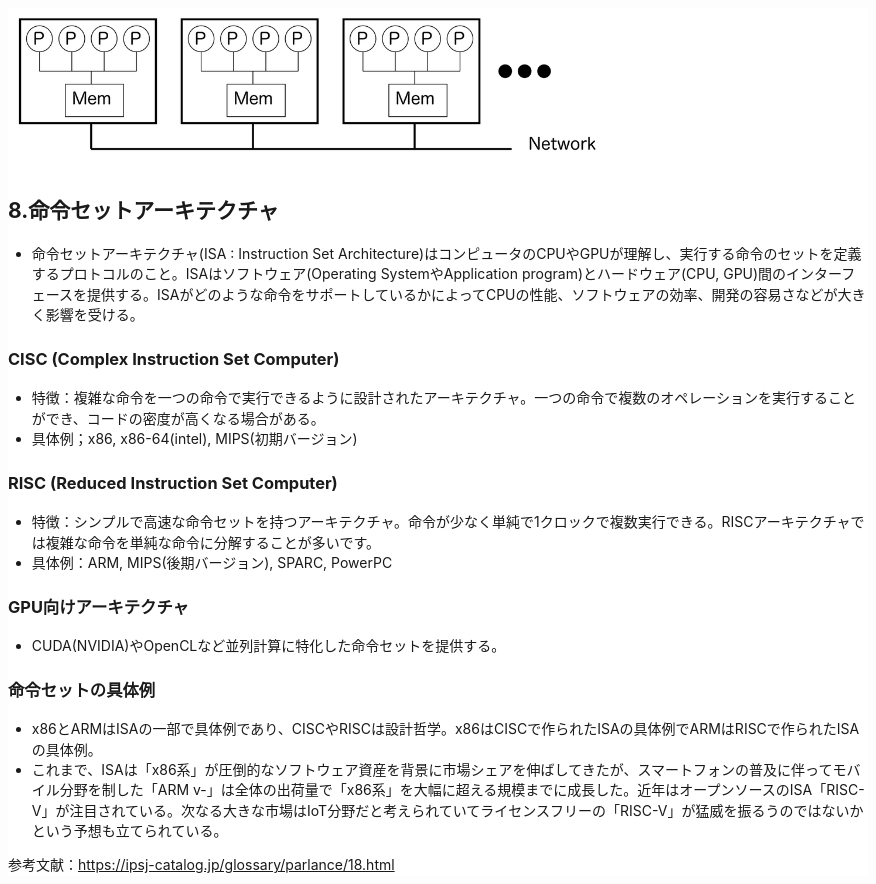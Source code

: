 <img src="./Images/hybrid.png" alt="hybrid" width="600">

## 8.命令セットアーキテクチャ

- 命令セットアーキテクチャ(ISA : Instruction Set Architecture)はコンピュータのCPUやGPUが理解し、実行する命令のセットを定義するプロトコルのこと。ISAはソフトウェア(Operating SystemやApplication program)とハードウェア(CPU, GPU)間のインターフェースを提供する。ISAがどのような命令をサポートしているかによってCPUの性能、ソフトウェアの効率、開発の容易さなどが大きく影響を受ける。

### CISC (Complex Instruction Set Computer)
- 特徴：複雑な命令を一つの命令で実行できるように設計されたアーキテクチャ。一つの命令で複数のオペレーションを実行することができ、コードの密度が高くなる場合がある。
- 具体例；x86, x86-64(intel), MIPS(初期バージョン)
  
### RISC (Reduced Instruction Set Computer)
- 特徴：シンプルで高速な命令セットを持つアーキテクチャ。命令が少なく単純で1クロックで複数実行できる。RISCアーキテクチャでは複雑な命令を単純な命令に分解することが多いです。
- 具体例：ARM, MIPS(後期バージョン), SPARC, PowerPC

### GPU向けアーキテクチャ
- CUDA(NVIDIA)やOpenCLなど並列計算に特化した命令セットを提供する。

### 命令セットの具体例
- x86とARMはISAの一部で具体例であり、CISCやRISCは設計哲学。x86はCISCで作られたISAの具体例でARMはRISCで作られたISAの具体例。
- これまで、ISAは「x86系」が圧倒的なソフトウェア資産を背景に市場シェアを伸ばしてきたが、スマートフォンの普及に伴ってモバイル分野を制した「ARM v-」は全体の出荷量で「x86系」を大幅に超える規模までに成長した。近年はオープンソースのISA「RISC-V」が注目されている。次なる大きな市場はIoT分野だと考えられていてライセンスフリーの「RISC-V」が猛威を振るうのではないかという予想も立てられている。

参考文献：https://ipsj-catalog.jp/glossary/parlance/18.html
